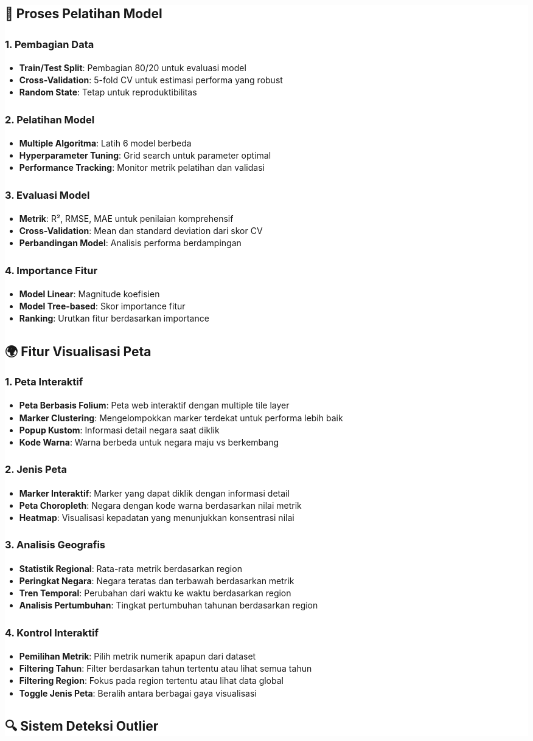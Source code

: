 ## 🤖 Proses Pelatihan Model

### 1. Pembagian Data
- **Train/Test Split**: Pembagian 80/20 untuk evaluasi model
- **Cross-Validation**: 5-fold CV untuk estimasi performa yang robust
- **Random State**: Tetap untuk reproduktibilitas

### 2. Pelatihan Model
- **Multiple Algoritma**: Latih 6 model berbeda
- **Hyperparameter Tuning**: Grid search untuk parameter optimal
- **Performance Tracking**: Monitor metrik pelatihan dan validasi

### 3. Evaluasi Model
- **Metrik**: R², RMSE, MAE untuk penilaian komprehensif
- **Cross-Validation**: Mean dan standard deviation dari skor CV
- **Perbandingan Model**: Analisis performa berdampingan

### 4. Importance Fitur
- **Model Linear**: Magnitude koefisien
- **Model Tree-based**: Skor importance fitur
- **Ranking**: Urutkan fitur berdasarkan importance

## 🌍 Fitur Visualisasi Peta

### 1. Peta Interaktif
- **Peta Berbasis Folium**: Peta web interaktif dengan multiple tile layer
- **Marker Clustering**: Mengelompokkan marker terdekat untuk performa lebih baik
- **Popup Kustom**: Informasi detail negara saat diklik
- **Kode Warna**: Warna berbeda untuk negara maju vs berkembang

### 2. Jenis Peta
- **Marker Interaktif**: Marker yang dapat diklik dengan informasi detail
- **Peta Choropleth**: Negara dengan kode warna berdasarkan nilai metrik
- **Heatmap**: Visualisasi kepadatan yang menunjukkan konsentrasi nilai

### 3. Analisis Geografis
- **Statistik Regional**: Rata-rata metrik berdasarkan region
- **Peringkat Negara**: Negara teratas dan terbawah berdasarkan metrik
- **Tren Temporal**: Perubahan dari waktu ke waktu berdasarkan region
- **Analisis Pertumbuhan**: Tingkat pertumbuhan tahunan berdasarkan region

### 4. Kontrol Interaktif
- **Pemilihan Metrik**: Pilih metrik numerik apapun dari dataset
- **Filtering Tahun**: Filter berdasarkan tahun tertentu atau lihat semua tahun
- **Filtering Region**: Fokus pada region tertentu atau lihat data global
- **Toggle Jenis Peta**: Beralih antara berbagai gaya visualisasi

## 🔍 Sistem Deteksi Outlier

